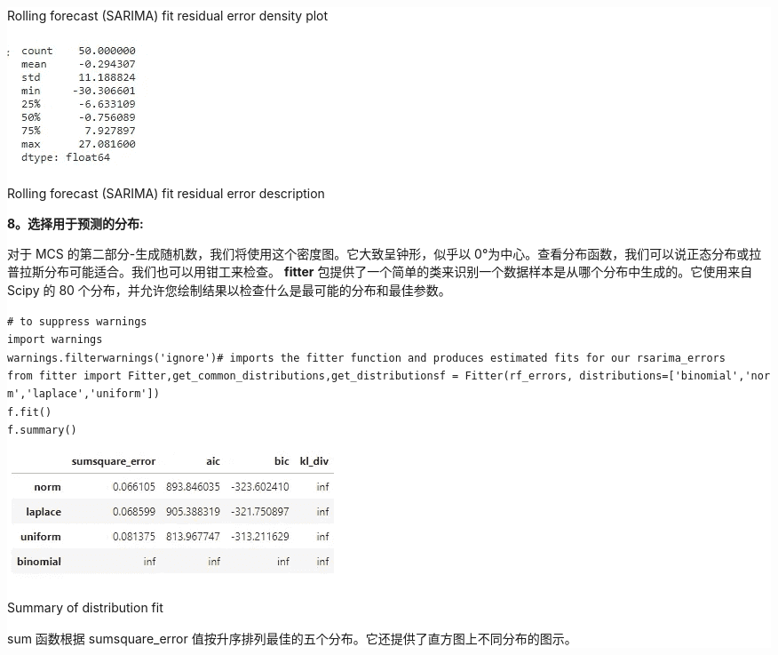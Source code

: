 Rolling forecast (SARIMA) fit residual error density plot

![](img/2f978269466846033ca4d1688a78c885.png)

Rolling forecast (SARIMA) fit residual error description

**8。选择用于预测的分布:**

对于 MCS 的第二部分-生成随机数，我们将使用这个密度图。它大致呈钟形，似乎以 0°为中心。查看分布函数，我们可以说正态分布或拉普拉斯分布可能适合。我们也可以用钳工来检查。 **fitter** 包提供了一个简单的类来识别一个数据样本是从哪个分布中生成的。它使用来自 Scipy 的 80 个分布，并允许您绘制结果以检查什么是最可能的分布和最佳参数。

```
# to suppress warnings
import warnings
warnings.filterwarnings('ignore')# imports the fitter function and produces estimated fits for our rsarima_errors
from fitter import Fitter,get_common_distributions,get_distributionsf = Fitter(rf_errors, distributions=['binomial','norm','laplace','uniform'])
f.fit()
f.summary()
```

![](img/ca2e63788c9dd403eeb0fc631976f8e0.png)

Summary of distribution fit

sum 函数根据 sumsquare_error 值按升序排列最佳的五个分布。它还提供了直方图上不同分布的图示。
